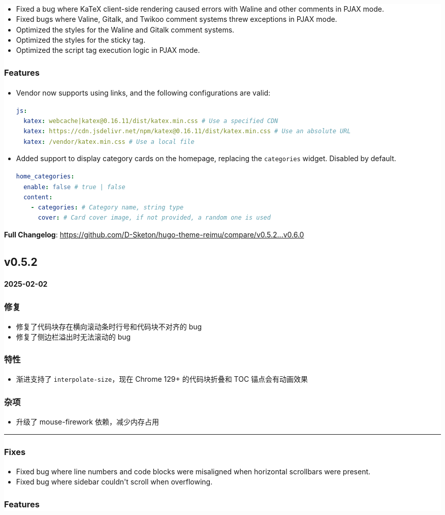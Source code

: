 - Fixed a bug where KaTeX client-side rendering caused errors with Waline and other comments in PJAX mode.
- Fixed bugs where Valine, Gitalk, and Twikoo comment systems threw exceptions in PJAX mode.
- Optimized the styles for the Waline and Gitalk comment systems.
- Optimized the styles for the sticky tag.
- Optimized the script tag execution logic in PJAX mode.

### Features

- Vendor now supports using links, and the following configurations are valid:
  ```yaml
  js:
    katex: webcache|katex@0.16.11/dist/katex.min.css # Use a specified CDN
    katex: https://cdn.jsdelivr.net/npm/katex@0.16.11/dist/katex.min.css # Use an absolute URL
    katex: /vendor/katex.min.css # Use a local file
  ```
- Added support to display category cards on the homepage, replacing the `categories` widget. Disabled by default.
  ```yaml
  home_categories:
    enable: false # true | false
    content:
      - categories: # Category name, string type
        cover: # Card cover image, if not provided, a random one is used
  ```

**Full Changelog**: https://github.com/D-Sketon/hugo-theme-reimu/compare/v0.5.2...v0.6.0

## v0.5.2

**2025-02-02**

### 修复

- 修复了代码块存在横向滚动条时行号和代码块不对齐的 bug
- 修复了侧边栏溢出时无法滚动的 bug

### 特性

- 渐进支持了 `interpolate-size`，现在 Chrome 129+ 的代码块折叠和 TOC 锚点会有动画效果

### 杂项

- 升级了 mouse-firework 依赖，减少内存占用

---

### Fixes

- Fixed bug where line numbers and code blocks were misaligned when horizontal scrollbars were present.
- Fixed bug where sidebar couldn't scroll when overflowing.

### Features
